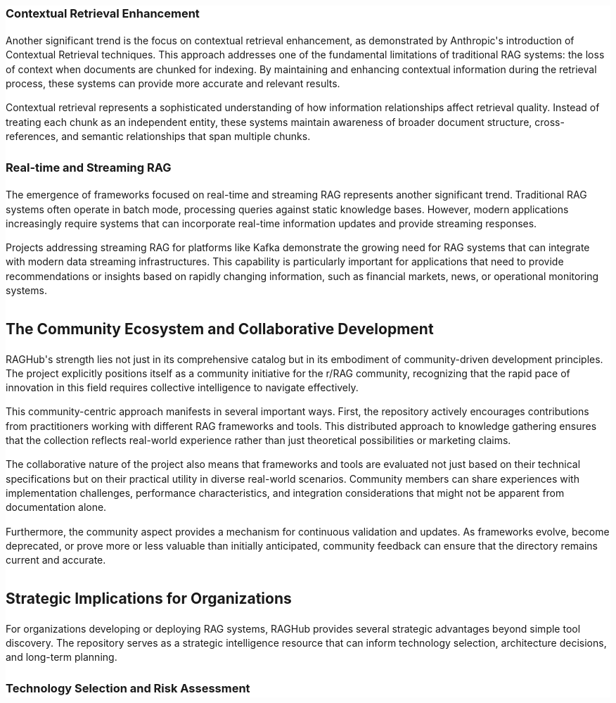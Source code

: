 ### Contextual Retrieval Enhancement

Another significant trend is the focus on contextual retrieval enhancement, as demonstrated by Anthropic's introduction of Contextual Retrieval techniques. This approach addresses one of the fundamental limitations of traditional RAG systems: the loss of context when documents are chunked for indexing. By maintaining and enhancing contextual information during the retrieval process, these systems can provide more accurate and relevant results.

Contextual retrieval represents a sophisticated understanding of how information relationships affect retrieval quality. Instead of treating each chunk as an independent entity, these systems maintain awareness of broader document structure, cross-references, and semantic relationships that span multiple chunks.

### Real-time and Streaming RAG

The emergence of frameworks focused on real-time and streaming RAG represents another significant trend. Traditional RAG systems often operate in batch mode, processing queries against static knowledge bases. However, modern applications increasingly require systems that can incorporate real-time information updates and provide streaming responses.

Projects addressing streaming RAG for platforms like Kafka demonstrate the growing need for RAG systems that can integrate with modern data streaming infrastructures. This capability is particularly important for applications that need to provide recommendations or insights based on rapidly changing information, such as financial markets, news, or operational monitoring systems.

## The Community Ecosystem and Collaborative Development

RAGHub's strength lies not just in its comprehensive catalog but in its embodiment of community-driven development principles. The project explicitly positions itself as a community initiative for the r/RAG community, recognizing that the rapid pace of innovation in this field requires collective intelligence to navigate effectively.

This community-centric approach manifests in several important ways. First, the repository actively encourages contributions from practitioners working with different RAG frameworks and tools. This distributed approach to knowledge gathering ensures that the collection reflects real-world experience rather than just theoretical possibilities or marketing claims.

The collaborative nature of the project also means that frameworks and tools are evaluated not just based on their technical specifications but on their practical utility in diverse real-world scenarios. Community members can share experiences with implementation challenges, performance characteristics, and integration considerations that might not be apparent from documentation alone.

Furthermore, the community aspect provides a mechanism for continuous validation and updates. As frameworks evolve, become deprecated, or prove more or less valuable than initially anticipated, community feedback can ensure that the directory remains current and accurate.

## Strategic Implications for Organizations

For organizations developing or deploying RAG systems, RAGHub provides several strategic advantages beyond simple tool discovery. The repository serves as a strategic intelligence resource that can inform technology selection, architecture decisions, and long-term planning.

### Technology Selection and Risk Assessment
